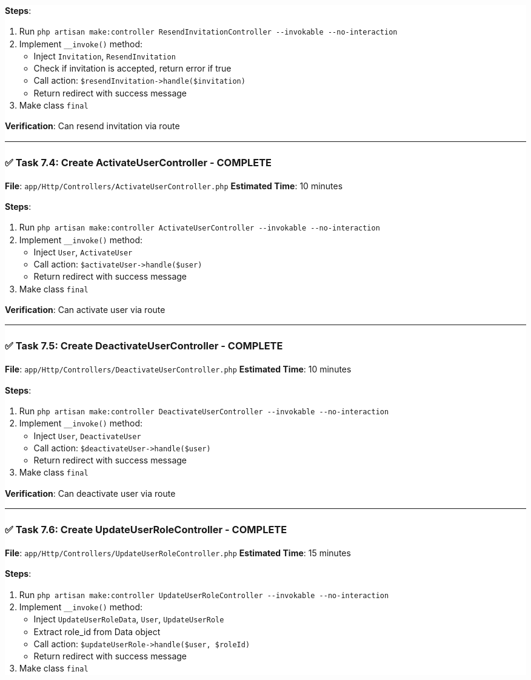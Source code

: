 **Steps**:
1. Run `php artisan make:controller ResendInvitationController --invokable --no-interaction`
2. Implement `__invoke()` method:
   - Inject `Invitation`, `ResendInvitation`
   - Check if invitation is accepted, return error if true
   - Call action: `$resendInvitation->handle($invitation)`
   - Return redirect with success message
3. Make class `final`

**Verification**: Can resend invitation via route

---

### ✅ Task 7.4: Create ActivateUserController - COMPLETE
**File**: `app/Http/Controllers/ActivateUserController.php`
**Estimated Time**: 10 minutes

**Steps**:
1. Run `php artisan make:controller ActivateUserController --invokable --no-interaction`
2. Implement `__invoke()` method:
   - Inject `User`, `ActivateUser`
   - Call action: `$activateUser->handle($user)`
   - Return redirect with success message
3. Make class `final`

**Verification**: Can activate user via route

---

### ✅ Task 7.5: Create DeactivateUserController - COMPLETE
**File**: `app/Http/Controllers/DeactivateUserController.php`
**Estimated Time**: 10 minutes

**Steps**:
1. Run `php artisan make:controller DeactivateUserController --invokable --no-interaction`
2. Implement `__invoke()` method:
   - Inject `User`, `DeactivateUser`
   - Call action: `$deactivateUser->handle($user)`
   - Return redirect with success message
3. Make class `final`

**Verification**: Can deactivate user via route

---

### ✅ Task 7.6: Create UpdateUserRoleController - COMPLETE
**File**: `app/Http/Controllers/UpdateUserRoleController.php`
**Estimated Time**: 15 minutes

**Steps**:
1. Run `php artisan make:controller UpdateUserRoleController --invokable --no-interaction`
2. Implement `__invoke()` method:
   - Inject `UpdateUserRoleData`, `User`, `UpdateUserRole`
   - Extract role_id from Data object
   - Call action: `$updateUserRole->handle($user, $roleId)`
   - Return redirect with success message
3. Make class `final`
